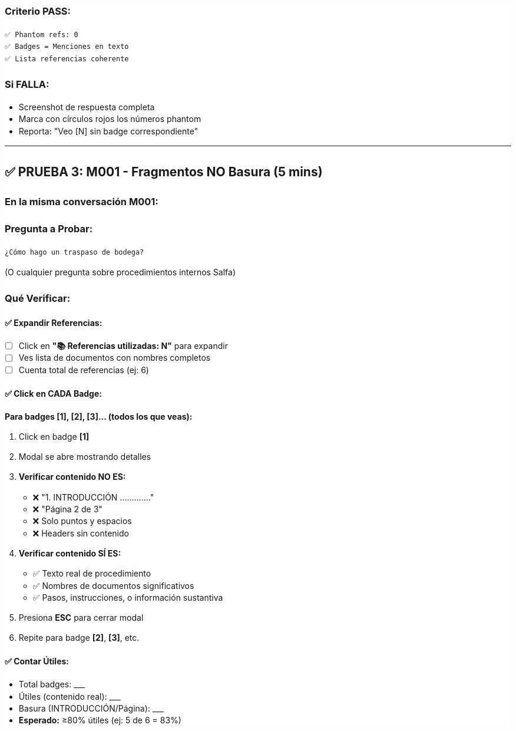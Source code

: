 ### **Criterio PASS:**
```
✅ Phantom refs: 0
✅ Badges = Menciones en texto
✅ Lista referencias coherente
```

### **Si FALLA:**
- Screenshot de respuesta completa
- Marca con círculos rojos los números phantom
- Reporta: "Veo [N] sin badge correspondiente"

---

## ✅ PRUEBA 3: M001 - Fragmentos NO Basura (5 mins)

### **En la misma conversación M001:**

### **Pregunta a Probar:**
```
¿Cómo hago un traspaso de bodega?
```
(O cualquier pregunta sobre procedimientos internos Salfa)

### **Qué Verificar:**

#### ✅ **Expandir Referencias:**
- [ ] Click en **"📚 Referencias utilizadas: N"** para expandir
- [ ] Ves lista de documentos con nombres completos
- [ ] Cuenta total de referencias (ej: 6)

#### ✅ **Click en CADA Badge:**

**Para badges [1], [2], [3]... (todos los que veas):**

1. Click en badge **[1]**
2. Modal se abre mostrando detalles
3. **Verificar contenido NO ES:**
   - ❌ "1. INTRODUCCIÓN ............."
   - ❌ "Página 2 de 3"
   - ❌ Solo puntos y espacios
   - ❌ Headers sin contenido

4. **Verificar contenido SÍ ES:**
   - ✅ Texto real de procedimiento
   - ✅ Nombres de documentos significativos
   - ✅ Pasos, instrucciones, o información sustantiva
   
5. Presiona **ESC** para cerrar modal
6. Repite para badge **[2]**, **[3]**, etc.

#### ✅ **Contar Útiles:**
- Total badges: ___
- Útiles (contenido real): ___
- Basura (INTRODUCCIÓN/Página): ___
- **Esperado:** ≥80% útiles (ej: 5 de 6 = 83%)

